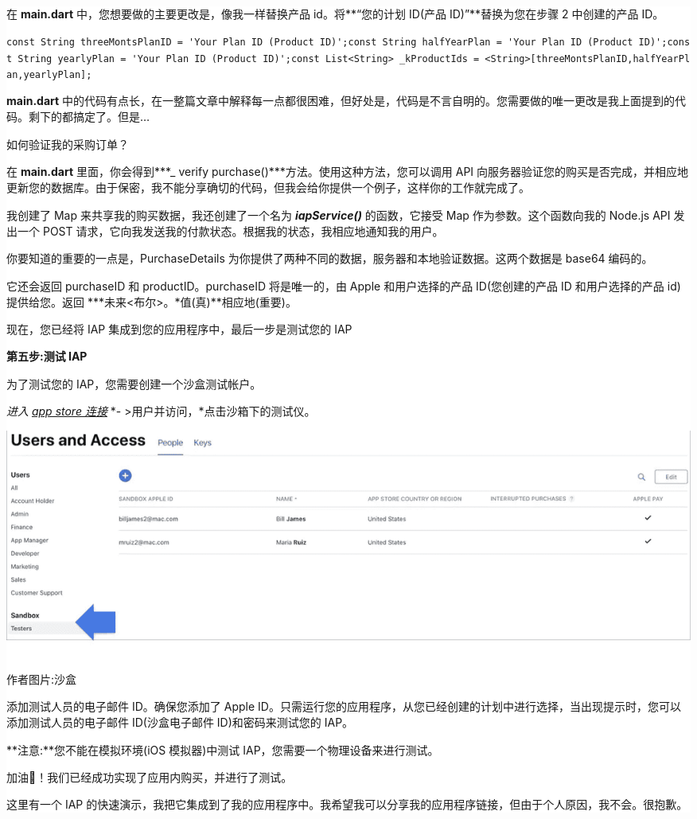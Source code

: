 在 **main.dart** 中，您想要做的主要更改是，像我一样替换产品 id。将**“您的计划 ID(产品 ID)”**替换为您在步骤 2 中创建的产品 ID。

```
const String threeMontsPlanID = 'Your Plan ID (Product ID)';const String halfYearPlan = 'Your Plan ID (Product ID)';const String yearlyPlan = 'Your Plan ID (Product ID)';const List<String> _kProductIds = <String>[threeMontsPlanID,halfYearPlan,yearlyPlan];
```

**main.dart** 中的代码有点长，在一整篇文章中解释每一点都很困难，但好处是，代码是不言自明的。您需要做的唯一更改是我上面提到的代码。剩下的都搞定了。但是…

如何验证我的采购订单？

在 **main.dart** 里面，你会得到***_ verify purchase()***方法。使用这种方法，您可以调用 API 向服务器验证您的购买是否完成，并相应地更新您的数据库。由于保密，我不能分享确切的代码，但我会给你提供一个例子，这样你的工作就完成了。

我创建了 Map 来共享我的购买数据，我还创建了一个名为 ***iapService()*** 的函数，它接受 Map 作为参数。这个函数向我的 Node.js API 发出一个 POST 请求，它向我发送我的付款状态。根据我的状态，我相应地通知我的用户。

你要知道的重要的一点是，PurchaseDetails 为你提供了两种不同的数据，服务器和本地验证数据。这两个数据是 base64 编码的。

它还会返回 purchaseID 和 productID。purchaseID 将是唯一的，由 Apple 和用户选择的产品 ID(您创建的产品 ID 和用户选择的产品 id)提供给您。返回 ***未来<布尔>。*值(真)**相应地(重要)。

现在，您已经将 IAP 集成到您的应用程序中，最后一步是测试您的 IAP

**第五步:测试 IAP**

为了测试您的 IAP，您需要创建一个沙盒测试帐户。

*进入* [*app store 连接*](https://appstoreconnect.apple.com/) *- >用户并访问，*点击沙箱下的测试仪。

![](img/2784db79316e3d77de87ed528ffec8b0.png)

作者图片:沙盒

添加测试人员的电子邮件 ID。确保您添加了 Apple ID。只需运行您的应用程序，从您已经创建的计划中进行选择，当出现提示时，您可以添加测试人员的电子邮件 ID(沙盒电子邮件 ID)和密码来测试您的 IAP。

**注意:**您不能在模拟环境(iOS 模拟器)中测试 IAP，您需要一个物理设备来进行测试。

加油🤩！我们已经成功实现了应用内购买，并进行了测试。

这里有一个 IAP 的快速演示，我把它集成到了我的应用程序中。我希望我可以分享我的应用程序链接，但由于个人原因，我不会。很抱歉。
